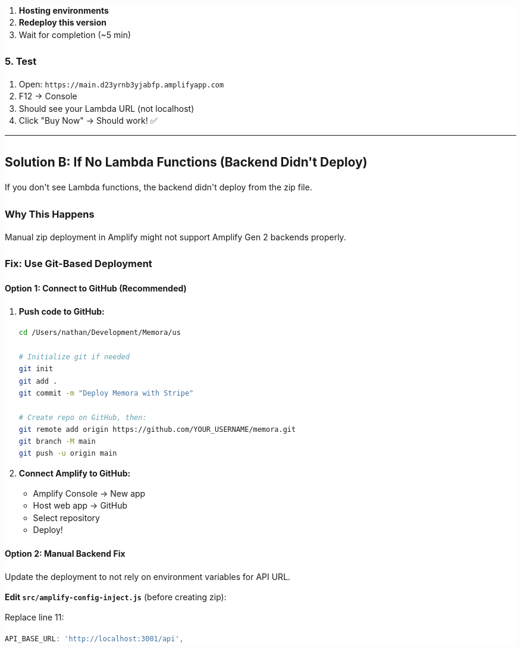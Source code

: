 1. **Hosting environments**
2. **Redeploy this version**
3. Wait for completion (~5 min)

### 5. Test

1. Open: `https://main.d23yrnb3yjabfp.amplifyapp.com`
2. F12 → Console
3. Should see your Lambda URL (not localhost)
4. Click "Buy Now" → Should work! ✅

---

## Solution B: If No Lambda Functions (Backend Didn't Deploy)

If you don't see Lambda functions, the backend didn't deploy from the zip file.

### Why This Happens

Manual zip deployment in Amplify might not support Amplify Gen 2 backends properly.

### Fix: Use Git-Based Deployment

#### Option 1: Connect to GitHub (Recommended)

1. **Push code to GitHub:**
   ```bash
   cd /Users/nathan/Development/Memora/us
   
   # Initialize git if needed
   git init
   git add .
   git commit -m "Deploy Memora with Stripe"
   
   # Create repo on GitHub, then:
   git remote add origin https://github.com/YOUR_USERNAME/memora.git
   git branch -M main
   git push -u origin main
   ```

2. **Connect Amplify to GitHub:**
   - Amplify Console → New app
   - Host web app → GitHub
   - Select repository
   - Deploy!

#### Option 2: Manual Backend Fix

Update the deployment to not rely on environment variables for API URL.

**Edit `src/amplify-config-inject.js`** (before creating zip):

Replace line 11:
```javascript
API_BASE_URL: 'http://localhost:3001/api',
```
